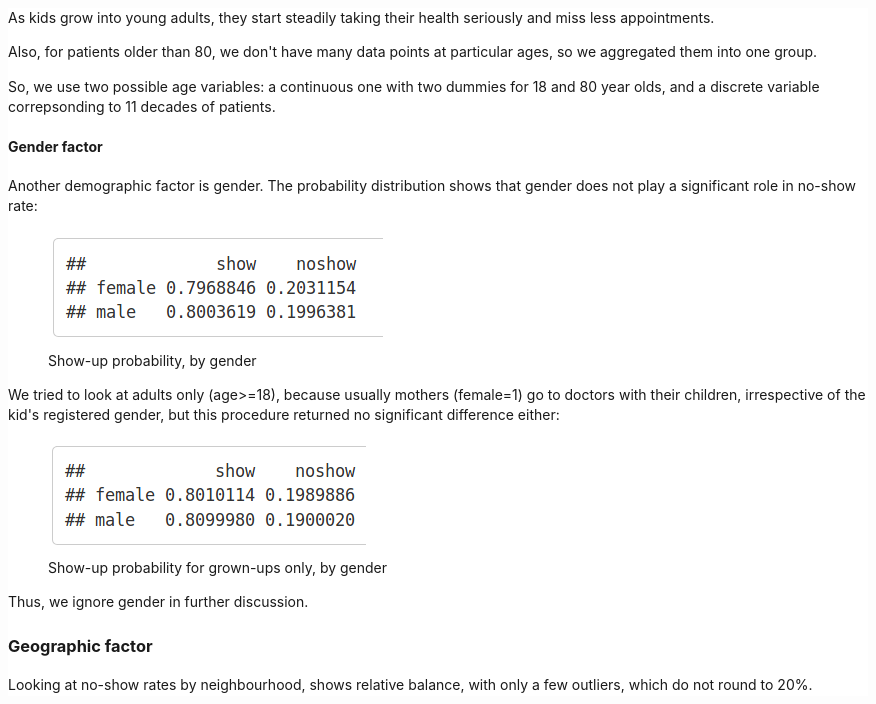 As kids grow into young adults, they start steadily taking their health seriously and miss less appointments.

Also, for patients older than 80, we don't have many data points at particular ages, so we aggregated them into one group.

So, we use two possible age variables: a continuous one with two dummies for 18 and 80 year olds, and a discrete variable correpsonding to 11 decades of patients.

#### Gender factor
Another demographic factor is gender. The probability distribution shows that gender does not play a significant role in no-show rate:

<figure class="blog">
	<img class="img-fluid" src="/assets/img/brazil/sexnoshow.png">
	<figcaption>Show-up probability, by gender</figcaption>
</figure>

We tried to look at adults only (age>=18), because usually mothers (female=1) go to doctors with their children, irrespective of the kid's registered gender, but this procedure returned no significant difference either:

<figure class="blog">
	<img class="img-fluid" src="/assets/img/brazil/sexnoshow18.png">
	<figcaption>Show-up probability for grown-ups only, by gender</figcaption>
</figure>

Thus, we ignore gender in further discussion.

### Geographic factor
Looking at no-show rates by neighbourhood, shows relative balance, with only a few outliers, which do not round to 20\%.

<figure class="blog">